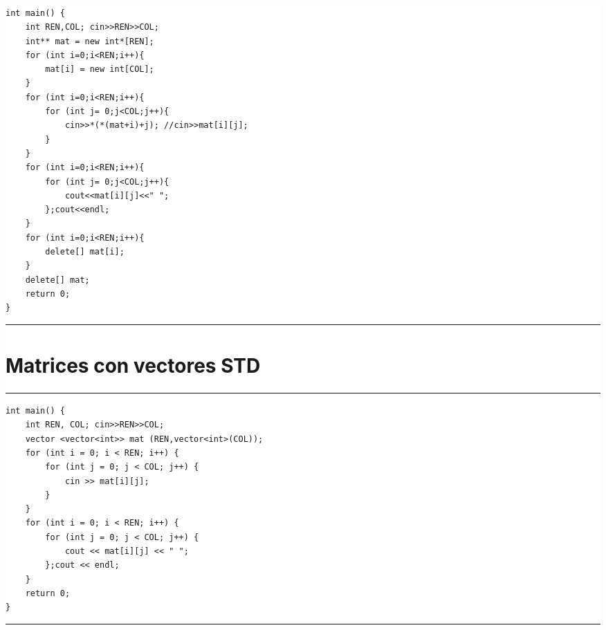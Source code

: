 ```
int main() {
    int REN,COL; cin>>REN>>COL;
    int** mat = new int*[REN];
    for (int i=0;i<REN;i++){
        mat[i] = new int[COL];
    }
    for (int i=0;i<REN;i++){
        for (int j= 0;j<COL;j++){
            cin>>*(*(mat+i)+j); //cin>>mat[i][j];
        }
    }
    for (int i=0;i<REN;i++){
        for (int j= 0;j<COL;j++){
            cout<<mat[i][j]<<" ";
        };cout<<endl;
    }
    for (int i=0;i<REN;i++){
        delete[] mat[i]; 
    }
    delete[] mat; 
    return 0;
}

```
---

# Matrices con vectores STD

---

```
int main() {
    int REN, COL; cin>>REN>>COL;
    vector <vector<int>> mat (REN,vector<int>(COL));
    for (int i = 0; i < REN; i++) {
        for (int j = 0; j < COL; j++) {
            cin >> mat[i][j];
        }
    }
    for (int i = 0; i < REN; i++) {
        for (int j = 0; j < COL; j++) {
            cout << mat[i][j] << " ";
        };cout << endl;
    }
    return 0;
}
```

---

